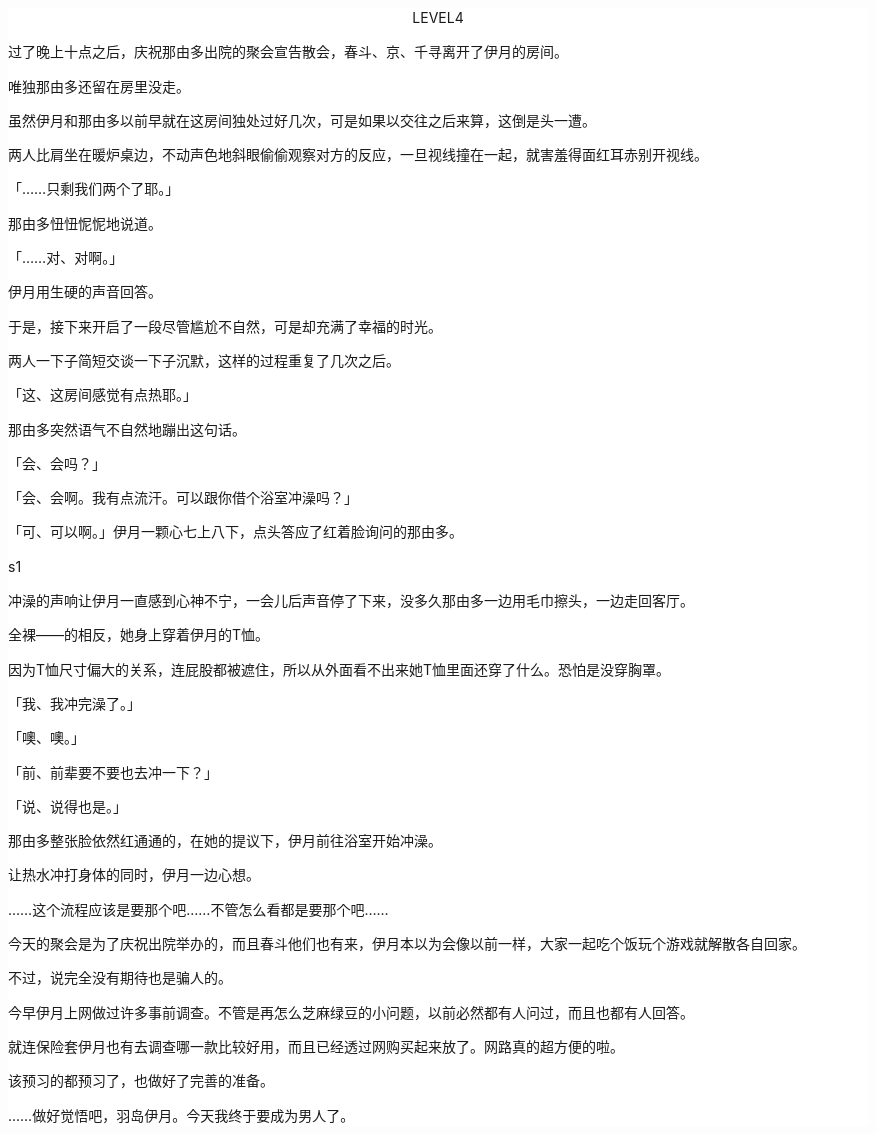 <p align="center">LEVEL4</p>

过了晚上十点之后，庆祝那由多出院的聚会宣告散会，春斗、京、千寻离开了伊月的房间。

唯独那由多还留在房里没走。

虽然伊月和那由多以前早就在这房间独处过好几次，可是如果以交往之后来算，这倒是头一遭。

两人比肩坐在暖炉桌边，不动声色地斜眼偷偷观察对方的反应，一旦视线撞在一起，就害羞得面红耳赤别开视线。

「……只剩我们两个了耶。」

那由多忸忸怩怩地说道。

「……对、对啊。」

伊月用生硬的声音回答。

于是，接下来开启了一段尽管尴尬不自然，可是却充满了幸福的时光。

两人一下子简短交谈一下子沉默，这样的过程重复了几次之后。

「这、这房间感觉有点热耶。」

那由多突然语气不自然地蹦出这句话。

「会、会吗？」

「会、会啊。我有点流汗。可以跟你借个浴室冲澡吗？」

「可、可以啊。」伊月一颗心七上八下，点头答应了红着脸询问的那由多。

s1

冲澡的声响让伊月一直感到心神不宁，一会儿后声音停了下来，没多久那由多一边用毛巾擦头，一边走回客厅。

全裸——的相反，她身上穿着伊月的T恤。

因为T恤尺寸偏大的关系，连屁股都被遮住，所以从外面看不出来她T恤里面还穿了什么。恐怕是没穿胸罩。

「我、我冲完澡了。」

「噢、噢。」

「前、前辈要不要也去冲一下？」

「说、说得也是。」

那由多整张脸依然红通通的，在她的提议下，伊月前往浴室开始冲澡。

让热水冲打身体的同时，伊月一边心想。

……这个流程应该是要那个吧……不管怎么看都是要那个吧……

今天的聚会是为了庆祝出院举办的，而且春斗他们也有来，伊月本以为会像以前一样，大家一起吃个饭玩个游戏就解散各自回家。

不过，说完全没有期待也是骗人的。

今早伊月上网做过许多事前调查。不管是再怎么芝麻绿豆的小问题，以前必然都有人问过，而且也都有人回答。

就连保险套伊月也有去调查哪一款比较好用，而且已经透过网购买起来放了。网路真的超方便的啦。

该预习的都预习了，也做好了完善的准备。

……做好觉悟吧，羽岛伊月。今天我终于要成为男人了。
